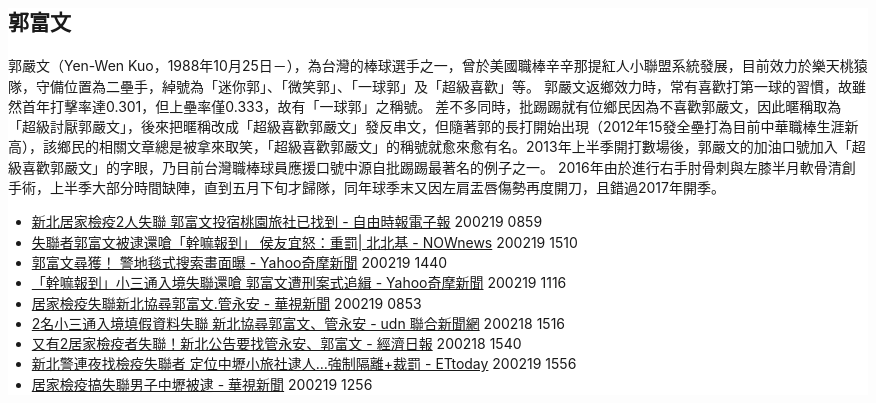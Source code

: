 ## 郭富文

郭嚴文（Yen-Wen Kuo，1988年10月25日－），為台灣的棒球選手之一，曾於美國職棒辛辛那提紅人小聯盟系統發展，目前效力於樂天桃猿隊，守備位置為二壘手，綽號為「迷你郭」、「微笑郭」、「一球郭」及「超級喜歡」等。
郭嚴文返鄉效力時，常有喜歡打第一球的習慣，故雖然首年打擊率達0.301，但上壘率僅0.333，故有「一球郭」之稱號。
差不多同時，批踢踢就有位鄉民因為不喜歡郭嚴文，因此暱稱取為「超級討厭郭嚴文」，後來把暱稱改成「超級喜歡郭嚴文」發反串文，但隨著郭的長打開始出現（2012年15發全壘打為目前中華職棒生涯新高），該鄉民的相關文章總是被拿來取笑，「超級喜歡郭嚴文」的稱號就愈來愈有名。2013年上半季開打數場後，郭嚴文的加油口號加入「超級喜歡郭嚴文」的字眼，乃目前台灣職棒球員應援口號中源自批踢踢最著名的例子之一。
2016年由於進行右手肘骨刺與左膝半月軟骨清創手術，上半季大部分時間缺陣，直到五月下旬才歸隊，同年球季末又因左肩盂唇傷勢再度開刀，且錯過2017年開季。
- [新北居家檢疫2人失聯 郭富文投宿桃園旅社已找到 - 自由時報電子報](https://news.ltn.com.tw/news/life/breakingnews/3072530 "新北居家檢疫2人失聯 郭富文投宿桃園旅社已找到 - 自由時報電子報") 200219 0859
- [失聯者郭富文被逮還嗆「幹嘛報到」 侯友宜怒：重罰| 北北基 - NOWnews](https://www.nownews.com/news/20200219/3945299/ "失聯者郭富文被逮還嗆「幹嘛報到」 侯友宜怒：重罰| 北北基 - NOWnews") 200219 1510
- [郭富文尋獲！ 警地毯式搜索畫面曝 - Yahoo奇摩新聞](https://tw.news.yahoo.com/%E9%83%AD%E5%AF%8C%E6%96%87%E5%B0%8B%E7%8D%B2-%E8%AD%A6%E5%9C%B0%E6%AF%AF%E5%BC%8F%E6%90%9C%E7%B4%A2%E7%95%AB%E9%9D%A2%E6%9B%9D-032525790.html "郭富文尋獲！ 警地毯式搜索畫面曝 - Yahoo奇摩新聞") 200219 1440
- [「幹嘛報到」小三通入境失聯還嗆 郭富文遭刑案式追緝 - Yahoo奇摩新聞](https://tw.news.yahoo.com/video/%E5%B9%B9%E5%98%9B%E5%A0%B1%E5%88%B0-%E5%B0%8F%E4%B8%89%E9%80%9A%E5%85%A5%E5%A2%83%E5%A4%B1%E8%81%AF%E9%82%84%E5%97%86-%E9%83%AD%E5%AF%8C%E6%96%87%E9%81%AD%E5%88%91%E6%A1%88%E5%BC%8F%E8%BF%BD%E7%B7%9D-030221752.html "「幹嘛報到」小三通入境失聯還嗆 郭富文遭刑案式追緝 - Yahoo奇摩新聞") 200219 1116
- [居家檢疫失聯新北協尋郭富文.管永安 - 華視新聞](https://news.cts.com.tw/cts/life/202002/202002191990996.html "居家檢疫失聯新北協尋郭富文.管永安 - 華視新聞") 200219 0853
- [2名小三通入境填假資料失聯 新北協尋郭富文、管永安 - udn 聯合新聞網](https://www.udn.com/news/story/7323/4353227?from=udn-catehotnews_ch2 "2名小三通入境填假資料失聯 新北協尋郭富文、管永安 - udn 聯合新聞網") 200218 1516
- [又有2居家檢疫者失聯！新北公告要找管永安、郭富文 - 經濟日報](https://money.udn.com/money/story/5658/4353284 "又有2居家檢疫者失聯！新北公告要找管永安、郭富文 - 經濟日報") 200218 1540
- [新北警連夜找檢疫失聯者 定位中壢小旅社逮人…強制隔離+裁罰 - ETtoday](https://www.ettoday.net/news/20200219/1649269.htm "新北警連夜找檢疫失聯者 定位中壢小旅社逮人…強制隔離+裁罰 - ETtoday") 200219 1556
- [居家檢疫搞失聯男子中壢被逮 - 華視新聞](https://news.cts.com.tw/cts/life/202002/202002191991028.html "居家檢疫搞失聯男子中壢被逮 - 華視新聞") 200219 1256
